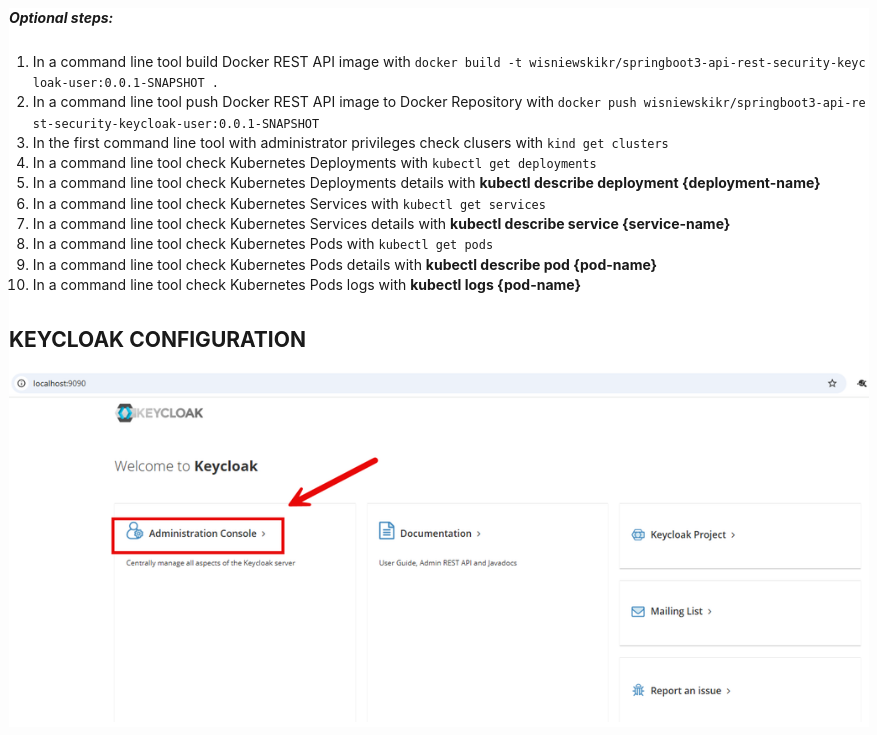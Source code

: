 ##### Optional steps:
1. In a command line tool build Docker REST API image with `docker build -t wisniewskikr/springboot3-api-rest-security-keycloak-user:0.0.1-SNAPSHOT .`
1. In a command line tool push Docker REST API image to Docker Repository with `docker push wisniewskikr/springboot3-api-rest-security-keycloak-user:0.0.1-SNAPSHOT` 
1. In the first command line tool with administrator privileges check clusers with `kind get clusters`
1. In a command line tool check Kubernetes Deployments with `kubectl get deployments`
1. In a command line tool check Kubernetes Deployments details with **kubectl describe deployment {deployment-name}**
1. In a command line tool check Kubernetes Services with `kubectl get services`
1. In a command line tool check Kubernetes Services details with **kubectl describe service {service-name}**
1. In a command line tool check Kubernetes Pods with `kubectl get pods`
1. In a command line tool check Kubernetes Pods details with **kubectl describe pod {pod-name}**
1. In a command line tool check Kubernetes Pods logs with **kubectl logs {pod-name}**


KEYCLOAK CONFIGURATION
----------------------

![My Image](readme-images/config-01.png)
